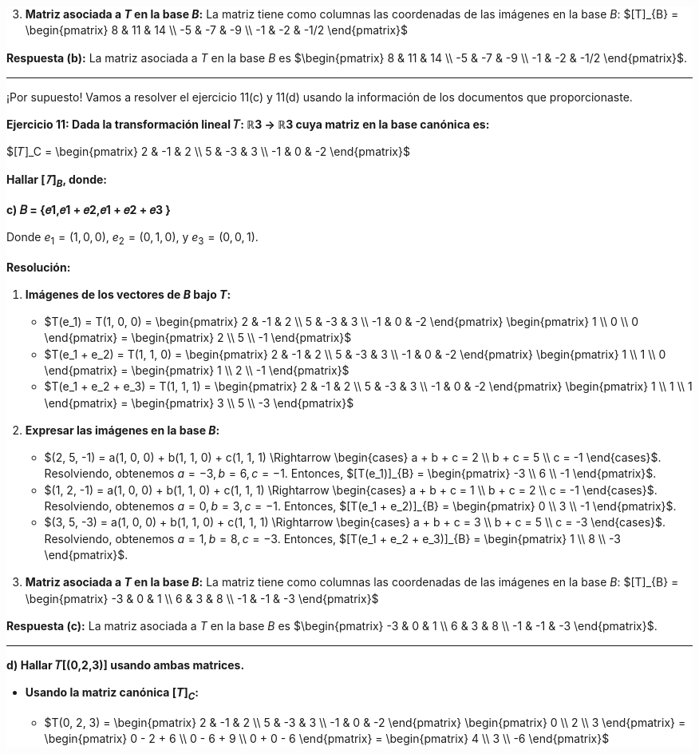 3.  **Matriz asociada a $T$ en la base $B$:**
    La matriz tiene como columnas las coordenadas de las imágenes en la base $B$:
    $[T]_{B} = \begin{pmatrix} 8 & 11 & 14 \\ -5 & -7 & -9 \\ -1 & -2 & -1/2 \end{pmatrix}$

**Respuesta (b):** La matriz asociada a $T$ en la base $B$ es $\begin{pmatrix} 8 & 11 & 14 \\ -5 & -7 & -9 \\ -1 & -2 & -1/2 \end{pmatrix}$.

---

¡Por supuesto! Vamos a resolver el ejercicio 11(c) y 11(d) usando la información de los documentos que proporcionaste.

**Ejercicio 11: Dada la transformación lineal 𝑇: ℝ3 → ℝ3 cuya matriz en la base canónica es:**

$[𝑇]_C = \begin{pmatrix} 2 & -1 & 2 \\ 5 & -3 & 3 \\ -1 & 0 & -2 \end{pmatrix}$

**Hallar $[𝑇]_B$, donde:**

**c) 𝐵 = {𝑒1,𝑒1 + 𝑒2,𝑒1 + 𝑒2 + 𝑒3
}**

Donde $e_1 = (1,0,0)$, $e_2 = (0,1,0)$, y $e_3 = (0,0,1)$.

**Resolución:**

1.  **Imágenes de los vectores de $B$ bajo $T$:**
    *   $T(e_1) = T(1, 0, 0) = \begin{pmatrix} 2 & -1 & 2 \\ 5 & -3 & 3 \\ -1 & 0 & -2 \end{pmatrix} \begin{pmatrix} 1 \\ 0 \\ 0 \end{pmatrix} = \begin{pmatrix} 2 \\ 5 \\ -1 \end{pmatrix}$
    *   $T(e_1 + e_2) = T(1, 1, 0) = \begin{pmatrix} 2 & -1 & 2 \\ 5 & -3 & 3 \\ -1 & 0 & -2 \end{pmatrix} \begin{pmatrix} 1 \\ 1 \\ 0 \end{pmatrix} = \begin{pmatrix} 1 \\ 2 \\ -1 \end{pmatrix}$
    *   $T(e_1 + e_2 + e_3) = T(1, 1, 1) = \begin{pmatrix} 2 & -1 & 2 \\ 5 & -3 & 3 \\ -1 & 0 & -2 \end{pmatrix} \begin{pmatrix} 1 \\ 1 \\ 1 \end{pmatrix} = \begin{pmatrix} 3 \\ 5 \\ -3 \end{pmatrix}$

2.  **Expresar las imágenes en la base $B$:**
    *   $(2, 5, -1) = a(1, 0, 0) + b(1, 1, 0) + c(1, 1, 1)  \Rightarrow  \begin{cases} a + b + c = 2 \\ b + c = 5 \\ c = -1 \end{cases}$. Resolviendo, obtenemos $a = -3, b = 6, c = -1$. Entonces, $[T(e_1)]_{B} = \begin{pmatrix} -3 \\ 6 \\ -1 \end{pmatrix}$.
    *   $(1, 2, -1) = a(1, 0, 0) + b(1, 1, 0) + c(1, 1, 1)  \Rightarrow  \begin{cases} a + b + c = 1 \\ b + c = 2 \\ c = -1 \end{cases}$. Resolviendo, obtenemos $a = 0, b = 3, c = -1$. Entonces, $[T(e_1 + e_2)]_{B} = \begin{pmatrix} 0 \\ 3 \\ -1 \end{pmatrix}$.
    *   $(3, 5, -3) = a(1, 0, 0) + b(1, 1, 0) + c(1, 1, 1)  \Rightarrow  \begin{cases} a + b + c = 3 \\ b + c = 5 \\ c = -3 \end{cases}$. Resolviendo, obtenemos $a = 1, b = 8, c = -3$. Entonces, $[T(e_1 + e_2 + e_3)]_{B} = \begin{pmatrix} 1 \\ 8 \\ -3 \end{pmatrix}$.

3.  **Matriz asociada a $T$ en la base $B$:**
    La matriz tiene como columnas las coordenadas de las imágenes en la base $B$:
    $[T]_{B} = \begin{pmatrix} -3 & 0 & 1 \\ 6 & 3 & 8 \\ -1 & -1 & -3 \end{pmatrix}$

**Respuesta (c):** La matriz asociada a $T$ en la base $B$ es $\begin{pmatrix} -3 & 0 & 1 \\ 6 & 3 & 8 \\ -1 & -1 & -3 \end{pmatrix}$.

---

**d) Hallar 𝑇[(0,2,3)] usando ambas matrices.**

*   **Usando la matriz canónica $[T]_C$:**

    *   $T(0, 2, 3) = \begin{pmatrix} 2 & -1 & 2 \\ 5 & -3 & 3 \\ -1 & 0 & -2 \end{pmatrix} \begin{pmatrix} 0 \\ 2 \\ 3 \end{pmatrix} = \begin{pmatrix} 0 - 2 + 6 \\ 0 - 6 + 9 \\ 0 + 0 - 6 \end{pmatrix} = \begin{pmatrix} 4 \\ 3 \\ -6 \end{pmatrix}$
